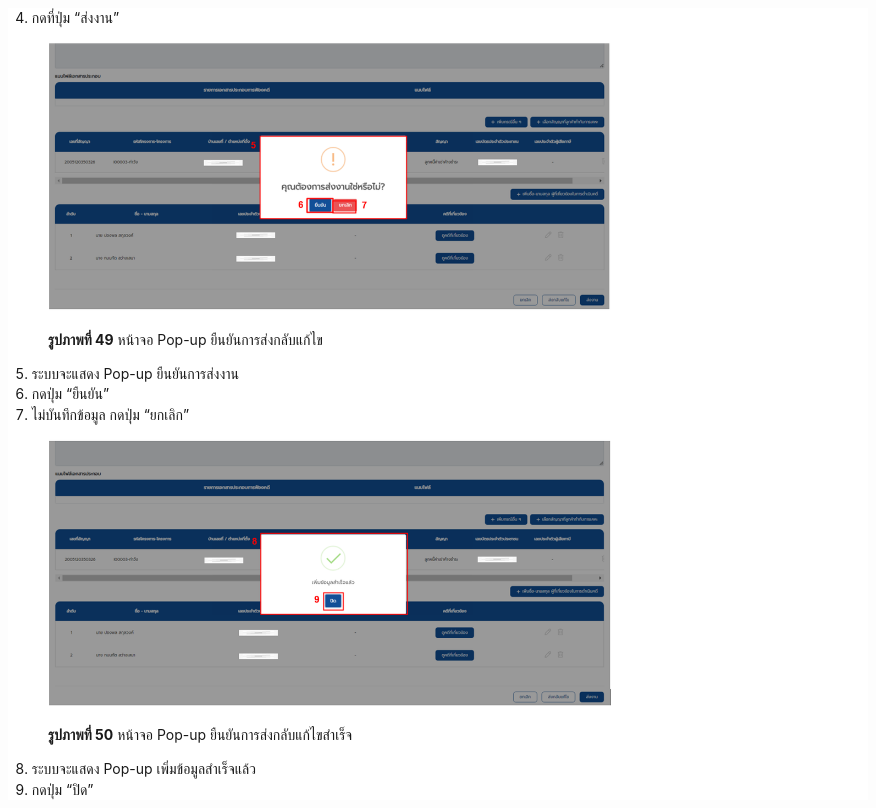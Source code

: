 4. กดที่ปุ่ม “ส่งงาน”

<figure><img src="../.gitbook/assets/49-1.8.PNG" alt="" width="563"><figcaption><p><strong>รูปภาพที่ 49</strong> หน้าจอ Pop-up ยืนยันการส่งกลับแก้ไข</p></figcaption></figure>

5. ระบบจะแสดง Pop-up ยืนยันการส่งงาน
6. กดปุ่ม “ยืนยัน”
7. ไม่บันทึกข้อมูล กดปุ่ม “ยกเลิก”

<figure><img src="../.gitbook/assets/50-1.8.PNG" alt="" width="563"><figcaption><p><strong>รูปภาพที่ 50</strong> หน้าจอ Pop-up ยืนยันการส่งกลับแก้ไขสำเร็จ</p></figcaption></figure>

8. ระบบจะแสดง Pop-up เพิ่มข้อมูลสำเร็จแล้ว
9. กดปุ่ม “ปิด”
